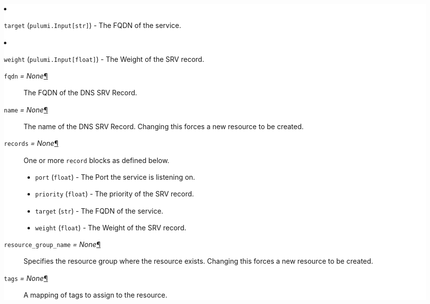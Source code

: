 <li><p><code class="docutils literal notranslate"><span class="pre">target</span></code> (<code class="docutils literal notranslate"><span class="pre">pulumi.Input[str]</span></code>) - The FQDN of the service.</p></li>
<li><p><code class="docutils literal notranslate"><span class="pre">weight</span></code> (<code class="docutils literal notranslate"><span class="pre">pulumi.Input[float]</span></code>) - The Weight of the SRV record.</p></li>
</ul>
<dl class="attribute">
<dt id="pulumi_azure.privatedns.SRVRecord.fqdn">
<code class="sig-name descname">fqdn</code><em class="property"> = None</em><a class="headerlink" href="#pulumi_azure.privatedns.SRVRecord.fqdn" title="Permalink to this definition">¶</a></dt>
<dd><p>The FQDN of the DNS SRV Record.</p>
</dd></dl>

<dl class="attribute">
<dt id="pulumi_azure.privatedns.SRVRecord.name">
<code class="sig-name descname">name</code><em class="property"> = None</em><a class="headerlink" href="#pulumi_azure.privatedns.SRVRecord.name" title="Permalink to this definition">¶</a></dt>
<dd><p>The name of the DNS SRV Record. Changing this forces a new resource to be created.</p>
</dd></dl>

<dl class="attribute">
<dt id="pulumi_azure.privatedns.SRVRecord.records">
<code class="sig-name descname">records</code><em class="property"> = None</em><a class="headerlink" href="#pulumi_azure.privatedns.SRVRecord.records" title="Permalink to this definition">¶</a></dt>
<dd><p>One or more <code class="docutils literal notranslate"><span class="pre">record</span></code> blocks as defined below.</p>
<ul class="simple">
<li><p><code class="docutils literal notranslate"><span class="pre">port</span></code> (<code class="docutils literal notranslate"><span class="pre">float</span></code>) - The Port the service is listening on.</p></li>
<li><p><code class="docutils literal notranslate"><span class="pre">priority</span></code> (<code class="docutils literal notranslate"><span class="pre">float</span></code>) - The priority of the SRV record.</p></li>
<li><p><code class="docutils literal notranslate"><span class="pre">target</span></code> (<code class="docutils literal notranslate"><span class="pre">str</span></code>) - The FQDN of the service.</p></li>
<li><p><code class="docutils literal notranslate"><span class="pre">weight</span></code> (<code class="docutils literal notranslate"><span class="pre">float</span></code>) - The Weight of the SRV record.</p></li>
</ul>
</dd></dl>

<dl class="attribute">
<dt id="pulumi_azure.privatedns.SRVRecord.resource_group_name">
<code class="sig-name descname">resource_group_name</code><em class="property"> = None</em><a class="headerlink" href="#pulumi_azure.privatedns.SRVRecord.resource_group_name" title="Permalink to this definition">¶</a></dt>
<dd><p>Specifies the resource group where the resource exists. Changing this forces a new resource to be created.</p>
</dd></dl>

<dl class="attribute">
<dt id="pulumi_azure.privatedns.SRVRecord.tags">
<code class="sig-name descname">tags</code><em class="property"> = None</em><a class="headerlink" href="#pulumi_azure.privatedns.SRVRecord.tags" title="Permalink to this definition">¶</a></dt>
<dd><p>A mapping of tags to assign to the resource.</p>
</dd></dl>
